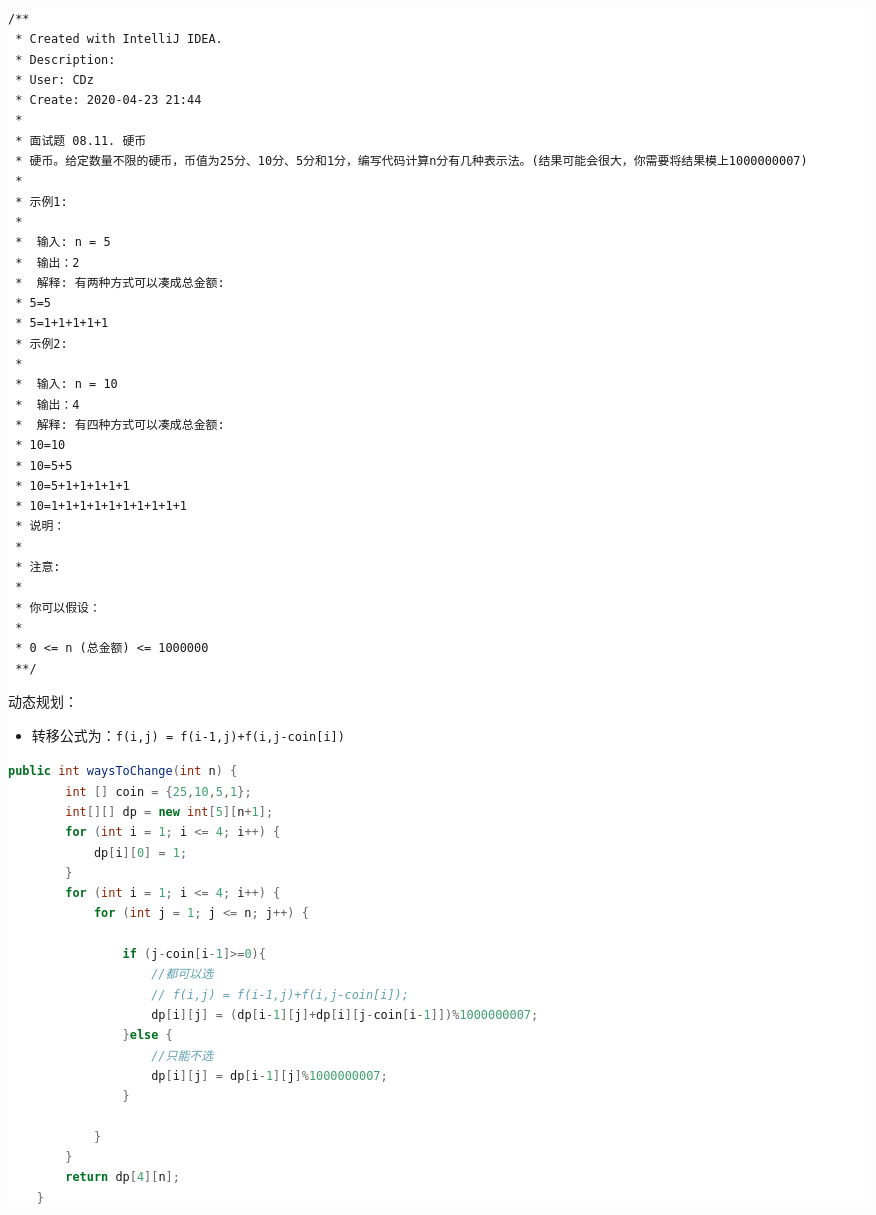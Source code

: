 ```
/**
 * Created with IntelliJ IDEA.
 * Description:
 * User: CDz
 * Create: 2020-04-23 21:44
 *
 * 面试题 08.11. 硬币
 * 硬币。给定数量不限的硬币，币值为25分、10分、5分和1分，编写代码计算n分有几种表示法。(结果可能会很大，你需要将结果模上1000000007)
 *
 * 示例1:
 *
 *  输入: n = 5
 *  输出：2
 *  解释: 有两种方式可以凑成总金额:
 * 5=5
 * 5=1+1+1+1+1
 * 示例2:
 *
 *  输入: n = 10
 *  输出：4
 *  解释: 有四种方式可以凑成总金额:
 * 10=10
 * 10=5+5
 * 10=5+1+1+1+1+1
 * 10=1+1+1+1+1+1+1+1+1+1
 * 说明：
 *
 * 注意:
 *
 * 你可以假设：
 *
 * 0 <= n (总金额) <= 1000000
 **/
```

动态规划：
- 转移公式为：`f(i,j) = f(i-1,j)+f(i,j-coin[i])`

```java
public int waysToChange(int n) {
        int [] coin = {25,10,5,1};
        int[][] dp = new int[5][n+1];
        for (int i = 1; i <= 4; i++) {
            dp[i][0] = 1;
        }
        for (int i = 1; i <= 4; i++) {
            for (int j = 1; j <= n; j++) {

                if (j-coin[i-1]>=0){
                    //都可以选
                    // f(i,j) = f(i-1,j)+f(i,j-coin[i]);
                    dp[i][j] = (dp[i-1][j]+dp[i][j-coin[i-1]])%1000000007;
                }else {
                    //只能不选
                    dp[i][j] = dp[i-1][j]%1000000007;
                }

            }
        }
        return dp[4][n];
    }
```


[1]:	https://www.bilibili.com/video/BV1c4411J7Ty?p=92
[2]:	https://tech.meituan.com/2019/02/28/java-dynamic-trace.html